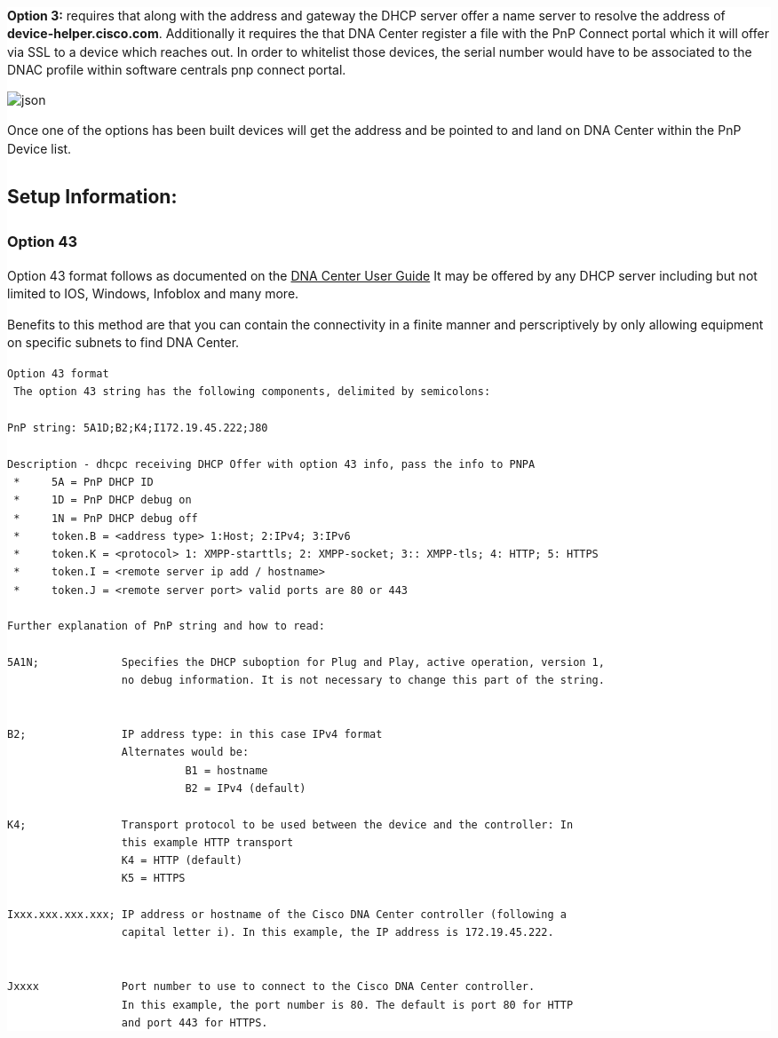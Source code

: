 **Option 3:** requires that along with the address and gateway the DHCP server offer a name server to resolve the address of **device-helper.cisco.com**. Additionally it requires the that DNA Center register a file with the PnP Connect portal which it will offer via SSL to a device which reaches out. In order to whitelist those devices, the serial number would have to be associated to the DNAC profile within software centrals pnp connect portal.

![json](images/pnp-connect.png?raw=true "Import JSON")

Once one of the options has been built devices will get the address and be pointed to and land on DNA Center within the PnP Device list.

## Setup Information:

### Option 43 
Option 43 format follows as documented on the [DNA Center User Guide](https://www.cisco.com/c/en/us/td/docs/cloud-systems-management/network-automation-and-management/dna-center/1-2-8/user_guide/b_dnac_ug_1_2_8/b_dnac_ug_1_2_8_chapter_01100.html#id_90877) It may be offered by any DHCP server including but not limited to IOS, Windows, Infoblox and many more.

Benefits to this method are that you can contain the connectivity in a finite manner and perscriptively by only allowing equipment on specific subnets to find DNA Center.

```
Option 43 format 
 The option 43 string has the following components, delimited by semicolons:
 
PnP string: 5A1D;B2;K4;I172.19.45.222;J80 
 
Description - dhcpc receiving DHCP Offer with option 43 info, pass the info to PNPA 
 *     5A = PnP DHCP ID
 *     1D = PnP DHCP debug on
 *     1N = PnP DHCP debug off
 *     token.B = <address type> 1:Host; 2:IPv4; 3:IPv6
 *     token.K = <protocol> 1: XMPP-starttls; 2: XMPP-socket; 3:: XMPP-tls; 4: HTTP; 5: HTTPS
 *     token.I = <remote server ip add / hostname>
 *     token.J = <remote server port> valid ports are 80 or 443
 
Further explanation of PnP string and how to read:

5A1N;             Specifies the DHCP suboption for Plug and Play, active operation, version 1, 
                  no debug information. It is not necessary to change this part of the string.
                  

B2;               IP address type: in this case IPv4 format
                  Alternates would be: 
                            B1 = hostname
                            B2 = IPv4 (default)

K4;               Transport protocol to be used between the device and the controller: In 
                  this example HTTP transport
                  K4 = HTTP (default)
                  K5 = HTTPS

Ixxx.xxx.xxx.xxx; IP address or hostname of the Cisco DNA Center controller (following a 
                  capital letter i). In this example, the IP address is 172.19.45.222.
                  

Jxxxx             Port number to use to connect to the Cisco DNA Center controller. 
                  In this example, the port number is 80. The default is port 80 for HTTP 
                  and port 443 for HTTPS.
```
